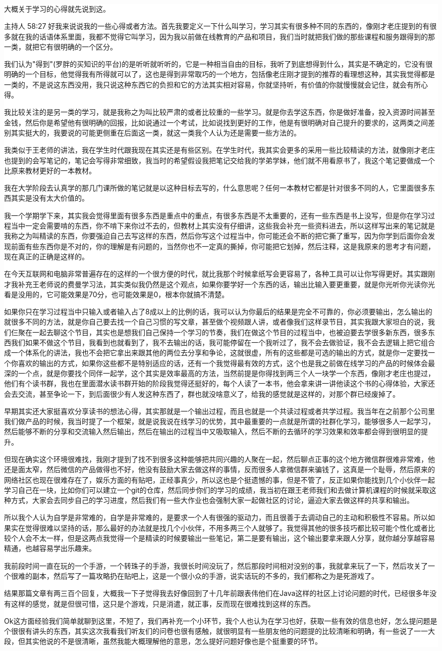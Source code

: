  大概关于学习的心得就先说到这。

主持人 58:27
 好我来说说我的一些心得或者方法。首先我要定义一下什么叫学习，学习其实有很多种不同的东西的，像刚才老庄提到的有很多就在我的话语体系里面，我都不觉得它叫学习，因为我以前做在线教育的产品和项目，我们当时就把我们做的那些课程和服务跟得到的那一类，就把它有很明确的一个区分。


 我们认为"得到"(罗胖的买知识的平台)的是听听就听听的，它是一种相当自由的目标，我听了到底想得到什么，其实是不确定的，它没有很明确的一个目标，他觉得我有所得就可以了，这也是得到非常取巧的一个地方，包括像老庄刚才提到的推荐的看理想这种，其实我觉得都是一类的，不是说这东西没用，我只说这种东西它的负担和它的方法其实相对容易，你就坚持听，有价值的你就慢慢就会记住，就会有所心得。


 我比较关注的是另一类的学习，就是我称之为叫比较严肃的或者比较重的一些学习。就是你去学这东西，你是做好准备，投入资源时间甚至金钱，然后你是希望他有很明确的回报，比如说通过一个考试，比如说找到更好的工作，他是有很明确对自己提升的要求的，这两类之间差别其实挺大的，我要说的可能更侧重在后面这一类，就这一类我个人认为还是需要一些方法的。


 我类似于王老师的讲法，我在学生时代跟我现在其实还是有些区别。在学生时代，我其实会更多的采用一些比较精读的方法，就像刚才老庄也提到的会写笔记的，笔记会写得非常细致，我当时的希望假设我把笔记交给我的学弟学妹，他们就不用看原书了，我这个笔记要做成一个比原来教材更好的一本教材。


 我在大学阶段去认真学的那几门课所做的笔记就是以这种目标去写的，什么意思呢？任何一本教材它都是针对很多不同的人，它里面很多东西其实是没有太大价值的。


 我一个学期学下来，其实我会觉得里面有很多东西是重点中的重点，有很多东西是不太重要的，还有一些东西是书上没写，但是你在学习过程当中一定会需要啃的东西，你不啃下来你过不去的，但教材上其实没有仔细讲，这些我会补充一些资料进去，所以这样写出来的笔记就是我称之为叫精读的东西，你要强迫自己去写这样的东西，然后你写这个过程当中，你可能还会不断的把它撕了重写，因为你学到后面你会发现前面有些东西你是不对的，你的理解是有问题的，当然你也不一定真的撕掉，你可能把它划掉，然后注释，这是我原来的思考才有问题，现在真正的正确是这样的。


 在今天互联网和电脑非常普遍存在的这样的一个很方便的时代，就比我那个时候拿纸写会更容易了，各种工具可以让你写得更好。其实跟刚才我补充王老师说的费曼学习法，其实类似我仍然是这个观点，如果你要学好一个东西的话，输出比输入要更重要，就是你光听你光读你光看是没用的，它可能效果是70分，也可能效果是0，根本你就搞不清楚。


 如果你只在学习过程当中只输入或者输入占了8成以上的比例的话，我可以认为你最后的结果是完全不可靠的，你必须要输出，怎么输出的就很多不同的方法，就是你自己要去找一个自己习惯的写文章，甚至做个视频跟人讲，或者像我们这样录节目，其实我跟大家坦白的说，我们仨聚在一起去聊这个节目，其实也是想我们自己保持一个学习的节奏，我们在做这个节目的过程当中，也被迫要去学很多新东西，很多东西我们如果不做这个节目，我看到也就看到了，我不去输出的话，我可能停留在一个我听过了，我不会去做验证，我不会去逻辑上把它组合成一个体系化的讲法，我也不会把它拿出来跟其他的两位去分享和争论，这就很虚，所有的这些都是可选的输出的方式，就是你一定要找一个你喜欢的输出的方式，如果你这些都不是特别适应的话，还有一个我觉得最有效的方式，这个也是我之前做在线学习的产品的时候体会最深的一个点，就是你要找个同伴一起学，这个其实是效率最高的方法，当然前提是你得找到两三个人一块学一个东西，像刚才老庄也提过，他们有个读书群，我也在里面潜水读书群开始的阶段我觉得还挺好的，每个人读了一本书，他会拿来讲一讲他读这个书的心得体验，大家还会去交流，甚至争论一下，到后面很少有人发这种东西了，群也就没啥意义了，给我的感觉就是这样的，对那个群已经废掉了。


 早期其实还大家挺喜欢分享读书的想法心得，其实那就是一个输出过程，而且也就是一个共读过程或者共学过程。我当年在之前那个公司里我们做产品的时候，我当时提了一个框架，就是说我说在线学习的优势，其中最重要的一点就是所谓的社群化学习，能够很多人一起学习，然后能够不断的分享和交流输入然后输出，然后在输出的过程当中又吸取输入，然后不断的去循环的学习效果和效率都会得到很明显的提升。


 但现在确实这个环境很难找，我刚才提到了找不到很多这种能够把共同兴趣的人聚在一起，然后聊点正事的这个地方微信群很难非常难，他还是面太窄，然后微信的产品做得也不好，他没有鼓励大家去做这样的事情，反而很多人拿微信群来骗钱了，这真是一个耻辱，然后原来的网络社区也现在很难存在了，娱乐方面的有贴吧，正经事真少，所以这也是个挺遗憾的事，但是不管了，反正如果你能找到几个小伙伴一起学习自己在一块，比如你们可以建立一个git的仓库，然后同步你们的学习的成绩，我当初在跟王老师我们和去做计算机课程的时候就采取这种方式，大家会去同步自己的学习进度，然后我们有一些大作业也会强制大家一起做社区的讨论，逼迫大家去做这样的共享和输出。


 所以我个人认为自学是非常难的，自学是非常难的，是要求一个人有很强的驱动力，而且很善于去调动自己的主动和积极性不容易。所以如果实在觉得很难以坚持的话，那么最好的办法就是找几个小伙伴，不用多两三个人就够了。我觉得其他的很多技巧都比较可能个性化或者比较个人会不太一样，但是这两点我觉得一个是精读的时候要输出一些笔记，第二是要有输出，这个输出要拿来跟人分享，就你越分享越容易精通，也越容易学出乐趣来。


 我前段时间一直在玩的一个手游，一个转珠子的手游，我很长时间没玩了，然后那段时间相对没别的事，我就拿来玩了一下，然后攻关了一个很难的副本，然后写了一篇攻略扔在贴吧上，这是一个很小众的手游，说实话玩的不多的，我们都称之为是死游戏了。


 结果那篇文章有两三百个回复，大概我一下子觉得我去好像回到了十几年前跟表伟他们在Java这样的社区上讨论问题的时代，已经很多年没有这样的感觉，就是但很可惜，这只是个游戏，只是消遣，就正事，反而现在很难找到这样的东西。


 Ok这方面经验我们简单就聊到这里，不短了，我们再补充一个小环节，我个人也认为在学习也好，获取一些有效的信息也好，怎么提问题是个很很有讲头的东西，其实这次我看我们听友们的问卷也很有感触，就很明显有一些朋友他的问题提的比较清晰和明确，有一些说了一一大段，但其实他说的不是很清晰，虽然我能大概理解他的意思，怎么提好问题好像也是个挺重要的环节。
